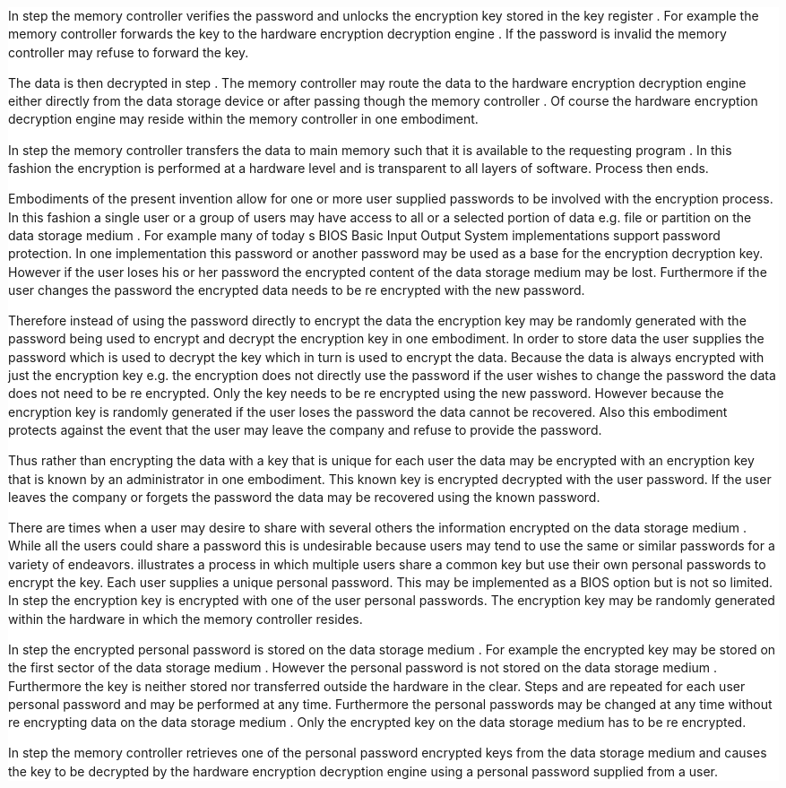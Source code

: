 In step the memory controller verifies the password and unlocks the encryption key stored in the key register . For example the memory controller forwards the key to the hardware encryption decryption engine . If the password is invalid the memory controller may refuse to forward the key.

The data is then decrypted in step . The memory controller may route the data to the hardware encryption decryption engine either directly from the data storage device or after passing though the memory controller . Of course the hardware encryption decryption engine may reside within the memory controller in one embodiment.

In step the memory controller transfers the data to main memory such that it is available to the requesting program . In this fashion the encryption is performed at a hardware level and is transparent to all layers of software. Process then ends.

Embodiments of the present invention allow for one or more user supplied passwords to be involved with the encryption process. In this fashion a single user or a group of users may have access to all or a selected portion of data e.g. file or partition on the data storage medium . For example many of today s BIOS Basic Input Output System implementations support password protection. In one implementation this password or another password may be used as a base for the encryption decryption key. However if the user loses his or her password the encrypted content of the data storage medium may be lost. Furthermore if the user changes the password the encrypted data needs to be re encrypted with the new password.

Therefore instead of using the password directly to encrypt the data the encryption key may be randomly generated with the password being used to encrypt and decrypt the encryption key in one embodiment. In order to store data the user supplies the password which is used to decrypt the key which in turn is used to encrypt the data. Because the data is always encrypted with just the encryption key e.g. the encryption does not directly use the password if the user wishes to change the password the data does not need to be re encrypted. Only the key needs to be re encrypted using the new password. However because the encryption key is randomly generated if the user loses the password the data cannot be recovered. Also this embodiment protects against the event that the user may leave the company and refuse to provide the password.

Thus rather than encrypting the data with a key that is unique for each user the data may be encrypted with an encryption key that is known by an administrator in one embodiment. This known key is encrypted decrypted with the user password. If the user leaves the company or forgets the password the data may be recovered using the known password.

There are times when a user may desire to share with several others the information encrypted on the data storage medium . While all the users could share a password this is undesirable because users may tend to use the same or similar passwords for a variety of endeavors. illustrates a process in which multiple users share a common key but use their own personal passwords to encrypt the key. Each user supplies a unique personal password. This may be implemented as a BIOS option but is not so limited. In step the encryption key is encrypted with one of the user personal passwords. The encryption key may be randomly generated within the hardware in which the memory controller resides.

In step the encrypted personal password is stored on the data storage medium . For example the encrypted key may be stored on the first sector of the data storage medium . However the personal password is not stored on the data storage medium . Furthermore the key is neither stored nor transferred outside the hardware in the clear. Steps and are repeated for each user personal password and may be performed at any time. Furthermore the personal passwords may be changed at any time without re encrypting data on the data storage medium . Only the encrypted key on the data storage medium has to be re encrypted.

In step the memory controller retrieves one of the personal password encrypted keys from the data storage medium and causes the key to be decrypted by the hardware encryption decryption engine using a personal password supplied from a user.
